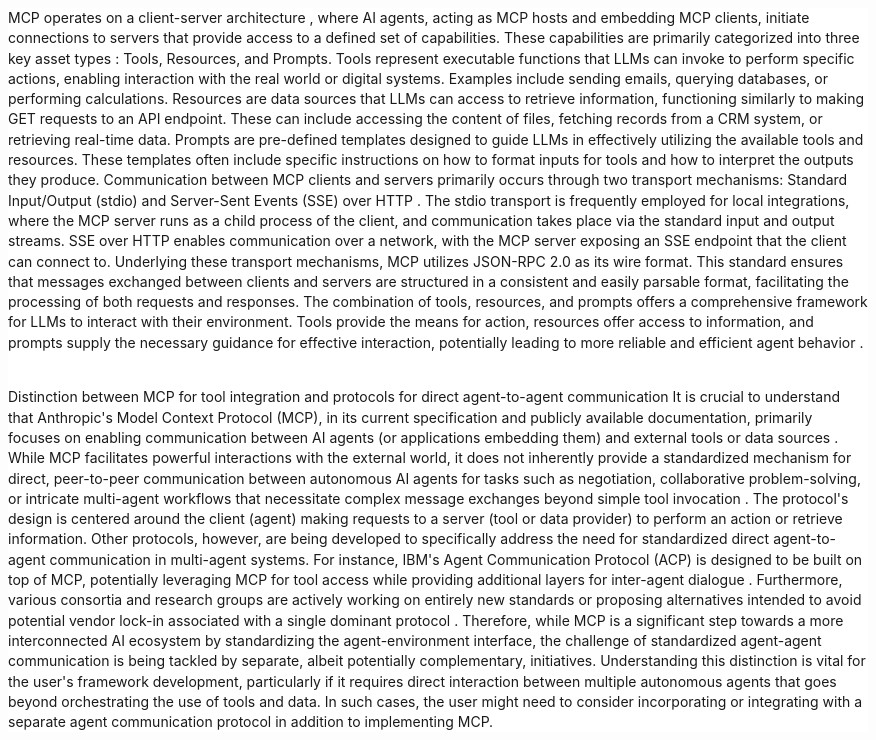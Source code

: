 MCP operates on a client-server architecture , where AI agents, acting as MCP hosts and embedding MCP clients, initiate connections to servers that provide access to a defined set of capabilities. These capabilities are primarily categorized into three key asset types : Tools, Resources, and Prompts. Tools represent executable functions that LLMs can invoke to perform specific actions, enabling interaction with the real world or digital systems. Examples include sending emails, querying databases, or performing calculations. Resources are data sources that LLMs can access to retrieve information, functioning similarly to making GET requests to an API endpoint. These can include accessing the content of files, fetching records from a CRM system, or retrieving real-time data. Prompts are pre-defined templates designed to guide LLMs in effectively utilizing the available tools and resources. These templates often include specific instructions on how to format inputs for tools and how to interpret the outputs they produce. Communication between MCP clients and servers primarily occurs through two transport mechanisms: Standard Input/Output (stdio) and Server-Sent Events (SSE) over HTTP . The stdio transport is frequently employed for local integrations, where the MCP server runs as a child process of the client, and communication takes place via the standard input and output streams. SSE over HTTP enables communication over a network, with the MCP server exposing an SSE endpoint that the client can connect to. Underlying these transport mechanisms, MCP utilizes JSON-RPC 2.0 as its wire format. This standard ensures that messages exchanged between clients and servers are structured in a consistent and easily parsable format, facilitating the processing of both requests and responses. The combination of tools, resources, and prompts offers a comprehensive framework for LLMs to interact with their environment. Tools provide the means for action, resources offer access to information, and prompts supply the necessary guidance for effective interaction, potentially leading to more reliable and efficient agent behavior .  











Distinction between MCP for tool integration and protocols for direct agent-to-agent communication
It is crucial to understand that Anthropic's Model Context Protocol (MCP), in its current specification and publicly available documentation, primarily focuses on enabling communication between AI agents (or applications embedding them) and external tools or data sources . While MCP facilitates powerful interactions with the external world, it does not inherently provide a standardized mechanism for direct, peer-to-peer communication between autonomous AI agents for tasks such as negotiation, collaborative problem-solving, or intricate multi-agent workflows that necessitate complex message exchanges beyond simple tool invocation . The protocol's design is centered around the client (agent) making requests to a server (tool or data provider) to perform an action or retrieve information. Other protocols, however, are being developed to specifically address the need for standardized direct agent-to-agent communication in multi-agent systems. For instance, IBM's Agent Communication Protocol (ACP) is designed to be built on top of MCP, potentially leveraging MCP for tool access while providing additional layers for inter-agent dialogue . Furthermore, various consortia and research groups are actively working on entirely new standards or proposing alternatives intended to avoid potential vendor lock-in associated with a single dominant protocol . Therefore, while MCP is a significant step towards a more interconnected AI ecosystem by standardizing the agent-environment interface, the challenge of standardized agent-agent communication is being tackled by separate, albeit potentially complementary, initiatives. Understanding this distinction is vital for the user's framework development, particularly if it requires direct interaction between multiple autonomous agents that goes beyond orchestrating the use of tools and data. In such cases, the user might need to consider incorporating or integrating with a separate agent communication protocol in addition to implementing MCP.  
